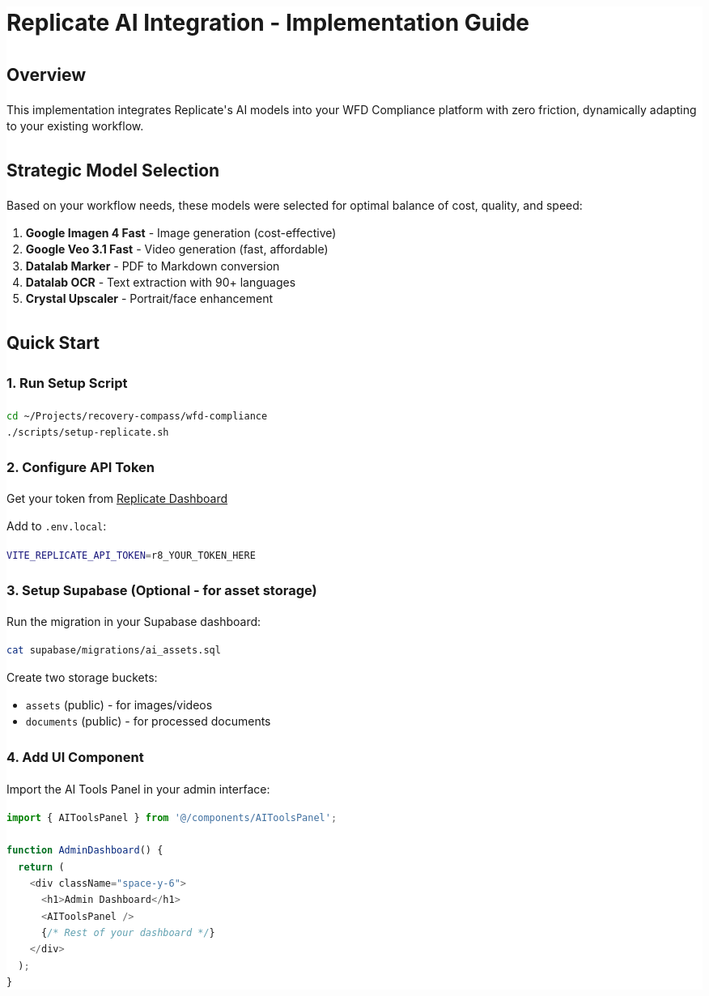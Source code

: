 # Replicate AI Integration - Implementation Guide

## Overview
This implementation integrates Replicate's AI models into your WFD Compliance platform with zero friction, dynamically adapting to your existing workflow.

## Strategic Model Selection

Based on your workflow needs, these models were selected for optimal balance of cost, quality, and speed:

1. **Google Imagen 4 Fast** - Image generation (cost-effective)
2. **Google Veo 3.1 Fast** - Video generation (fast, affordable)
3. **Datalab Marker** - PDF to Markdown conversion
4. **Datalab OCR** - Text extraction with 90+ languages
5. **Crystal Upscaler** - Portrait/face enhancement

## Quick Start

### 1. Run Setup Script
```bash
cd ~/Projects/recovery-compass/wfd-compliance
./scripts/setup-replicate.sh
```

### 2. Configure API Token
Get your token from [Replicate Dashboard](https://replicate.com/account/api-tokens)

Add to `.env.local`:
```bash
VITE_REPLICATE_API_TOKEN=r8_YOUR_TOKEN_HERE
```

### 3. Setup Supabase (Optional - for asset storage)
Run the migration in your Supabase dashboard:
```bash
cat supabase/migrations/ai_assets.sql
```

Create two storage buckets:
- `assets` (public) - for images/videos
- `documents` (public) - for processed documents

### 4. Add UI Component
Import the AI Tools Panel in your admin interface:

```typescript
import { AIToolsPanel } from '@/components/AIToolsPanel';

function AdminDashboard() {
  return (
    <div className="space-y-6">
      <h1>Admin Dashboard</h1>
      <AIToolsPanel />
      {/* Rest of your dashboard */}
    </div>
  );
}
```
